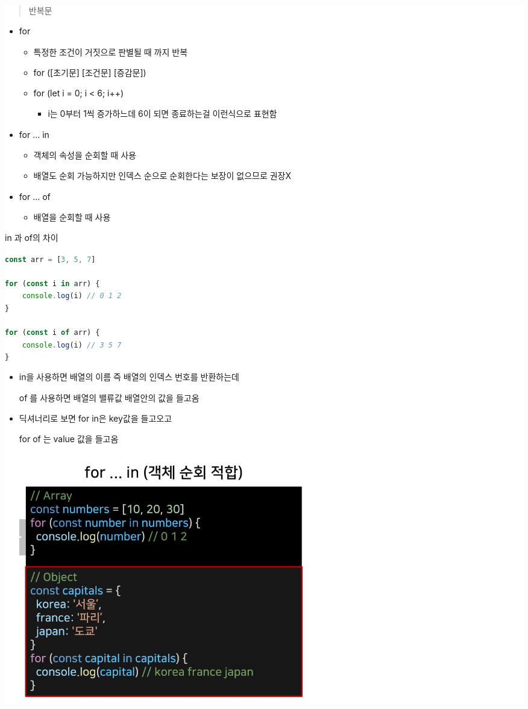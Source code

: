 
> 반복문

- for
  
  - 특정한 조건이 거짓으로 판별될 때 까지 반복
  
  - for ([초기문] [조건문] [증감문])
  
  - for (let i = 0; i < 6; i++)
    
    - i는 0부터 1씩 증가하느데 6이 되면 종료하는걸 이런식으로 표현함

- for ... in
  
  - 객체의 속성을 순회할 때 사용
  
  - 배열도 순회 가능하지만 인덱스 순으로 순회한다는 보장이 없으므로 권장X

- for ... of
  
  - 배열을 순회할 때 사용

in 과 of의 차이

```javascript
const arr = [3, 5, 7]

for (const i in arr) {
    console.log(i) // 0 1 2
}

for (const i of arr) {
    console.log(i) // 3 5 7
}
```

- in을 사용하면 배열의 이름 즉 배열의 인덱스 번호를 반환하는데
  
  of 를 사용하면 배열의 밸류값 배열안의 값을 들고옴

- 딕셔너리로 보면 for in은 key값을 들고오고
  
  for of 는 value 값을 들고옴
  
  ![](01_ssafy/2023-04-18-12-10-59-image.png)
  